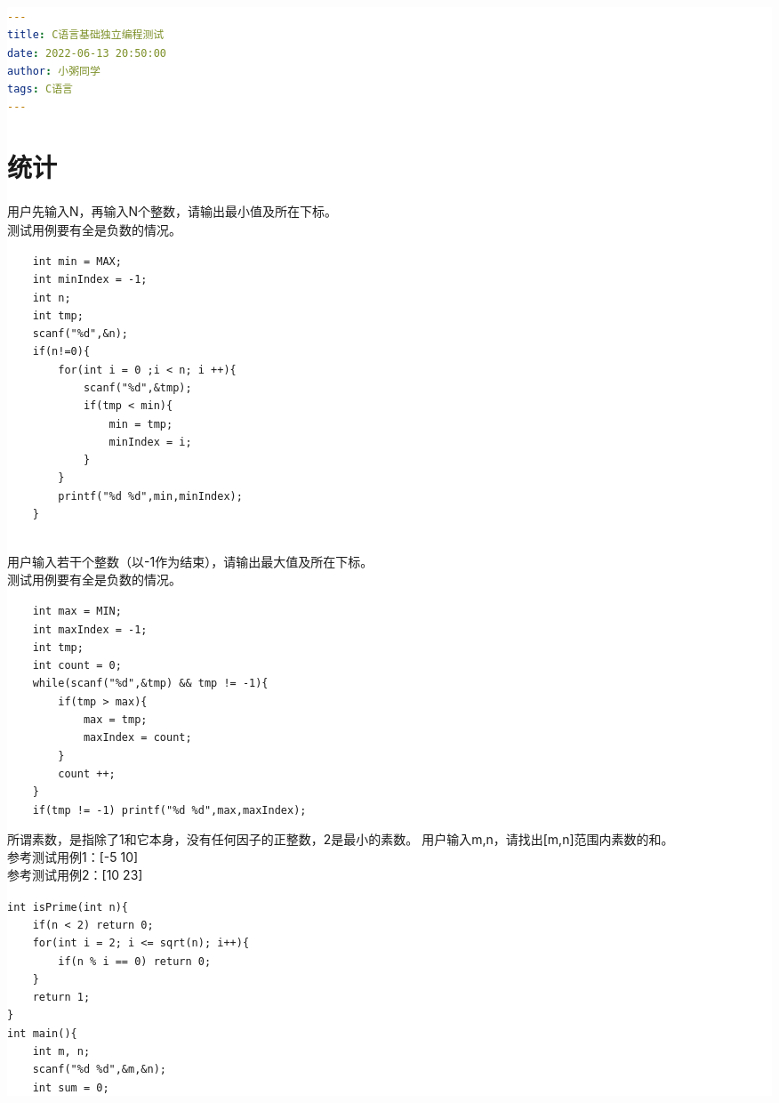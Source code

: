 ```yaml
---
title: C语言基础独立编程测试
date: 2022-06-13 20:50:00
author: 小粥同学
tags: C语言
---
```


# 统计
用户先输入N，再输入N个整数，请输出最小值及所在下标。<br>
测试用例要有全是负数的情况。

```
	int min = MAX;
	int minIndex = -1;
	int n;
	int tmp;
	scanf("%d",&n);
    if(n!=0){
        for(int i = 0 ;i < n; i ++){
            scanf("%d",&tmp);
            if(tmp < min){
                min = tmp;
                minIndex = i;
            }
        }
        printf("%d %d",min,minIndex);
    }
	
```

用户输入若干个整数（以-1作为结束），请输出最大值及所在下标。<br>
测试用例要有全是负数的情况。
```
	int max = MIN;
	int maxIndex = -1;
	int tmp;
	int count = 0;
	while(scanf("%d",&tmp) && tmp != -1){
		if(tmp > max){
			max = tmp;
			maxIndex = count;
		}
		count ++;
	}
	if(tmp != -1) printf("%d %d",max,maxIndex);
```

所谓素数，是指除了1和它本身，没有任何因子的正整数，2是最小的素数。
用户输入m,n，请找出[m,n]范围内素数的和。<br>
参考测试用例1：[-5 10]<br>
参考测试用例2：[10 23]<br>
```
int isPrime(int n){
	if(n < 2) return 0;
	for(int i = 2; i <= sqrt(n); i++){
		if(n % i == 0) return 0;
	}
	return 1;
}
int main(){
	int m, n;
	scanf("%d %d",&m,&n);
	int sum = 0;
```